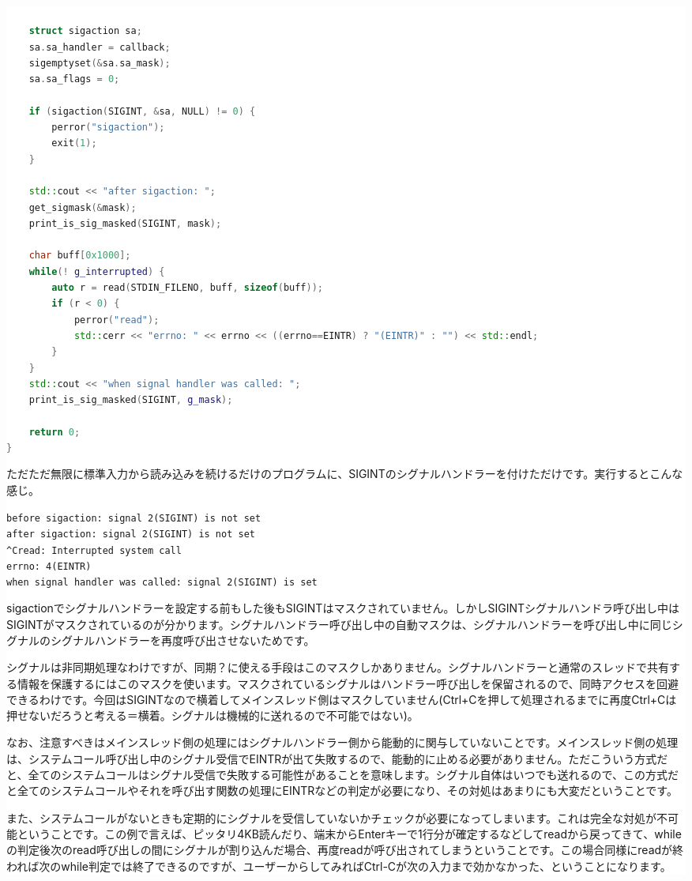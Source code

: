 ```c++

    struct sigaction sa;
    sa.sa_handler = callback;
    sigemptyset(&sa.sa_mask);
    sa.sa_flags = 0;
    
    if (sigaction(SIGINT, &sa, NULL) != 0) {
        perror("sigaction");
        exit(1);
    }

    std::cout << "after sigaction: ";
    get_sigmask(&mask);
    print_is_sig_masked(SIGINT, mask);

    char buff[0x1000];
    while(! g_interrupted) {
        auto r = read(STDIN_FILENO, buff, sizeof(buff));
        if (r < 0) {
            perror("read");
            std::cerr << "errno: " << errno << ((errno==EINTR) ? "(EINTR)" : "") << std::endl;
        }
    }
    std::cout << "when signal handler was called: ";
    print_is_sig_masked(SIGINT, g_mask);

    return 0;
}
```

ただただ無限に標準入力から読み込みを続けるだけのプログラムに、SIGINTのシグナルハンドラーを付けただけです。実行するとこんな感じ。

```console
before sigaction: signal 2(SIGINT) is not set
after sigaction: signal 2(SIGINT) is not set
^Cread: Interrupted system call
errno: 4(EINTR)
when signal handler was called: signal 2(SIGINT) is set
```

sigactionでシグナルハンドラーを設定する前もした後もSIGINTはマスクされていません。しかしSIGINTシグナルハンドラ呼び出し中はSIGINTがマスクされているのが分かります。シグナルハンドラー呼び出し中の自動マスクは、シグナルハンドラーを呼び出し中に同じシグナルのシグナルハンドラーを再度呼び出させないためです。

シグナルは非同期処理なわけですが、同期？に使える手段はこのマスクしかありません。シグナルハンドラーと通常のスレッドで共有する情報を保護するにはこのマスクを使います。マスクされているシグナルはハンドラー呼び出しを保留されるので、同時アクセスを回避できるわけです。今回はSIGINTなので横着してメインスレッド側はマスクしていません(Ctrl+Cを押して処理されるまでに再度Ctrl+Cは押せないだろうと考える＝横着。シグナルは機械的に送れるので不可能ではない)。

なお、注意すべきはメインスレッド側の処理にはシグナルハンドラー側から能動的に関与していないことです。メインスレッド側の処理は、システムコール呼び出し中のシグナル受信でEINTRが出て失敗するので、能動的に止める必要がありません。ただこういう方式だと、全てのシステムコールはシグナル受信で失敗する可能性があることを意味します。シグナル自体はいつでも送れるので、この方式だと全てのシステムコールやそれを呼び出す関数の処理にEINTRなどの判定が必要になり、その対処はあまりにも大変だということです。

また、システムコールがないときも定期的にシグナルを受信していないかチェックが必要になってしまいます。これは完全な対処が不可能ということです。この例で言えば、ピッタリ4KB読んだり、端末からEnterキーで1行分が確定するなどしてreadから戻ってきて、whileの判定後次のread呼び出しの間にシグナルが割り込んだ場合、再度readが呼び出されてしまうということです。この場合同様にreadが終われば次のwhile判定では終了できるのですが、ユーザーからしてみればCtrl-Cが次の入力まで効かなかった、ということになります。


[^1]: Ctrl-Cをgdbでデバッグしたり、straceで追っかけたりするときは、gdbだとコマンドから`handle SIGINT noprint nostop pass`をしておかないといけません(gdbに奪われる)。vscode上のgdbの場合は`-exec `が先頭に必要です。straceの場合は、Ctrl-Cするとstraceも止まってしまうので、`kill -INT [pid]`で外からSIGINTを送りましょう。